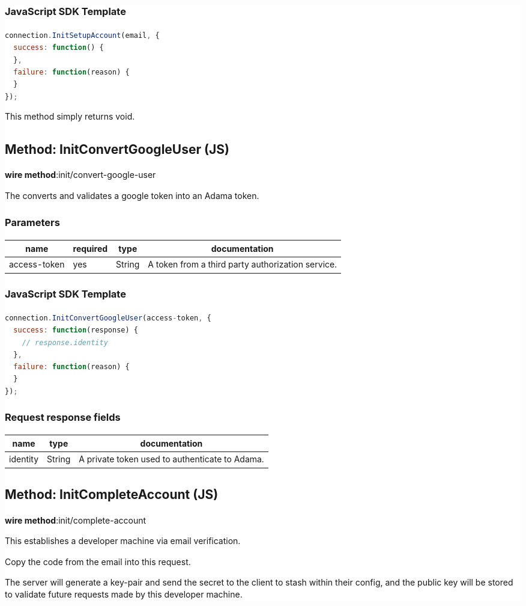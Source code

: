 
### JavaScript SDK Template
```js
connection.InitSetupAccount(email, {
  success: function() {
  },
  failure: function(reason) {
  }
});
```

This method simply returns void.

## Method: InitConvertGoogleUser (JS)
**wire method**:init/convert-google-user

The converts and validates a google token into an Adama token.

### Parameters
| name | required | type | documentation |
| --- | --- | --- | --- |
| access-token | yes | String | A token from a third party authorization service. |


### JavaScript SDK Template
```js
connection.InitConvertGoogleUser(access-token, {
  success: function(response) {
    // response.identity
  },
  failure: function(reason) {
  }
});
```


### Request response fields
| name | type | documentation |
| --- | --- | --- |
| identity | String | A private token used to authenticate to Adama. |

## Method: InitCompleteAccount (JS)
**wire method**:init/complete-account

This establishes a developer machine via email verification.

Copy the code from the email into this request.

The server will generate a key-pair and send the secret to the client to stash within their config, and the
public key will be stored to validate future requests made by this developer machine.
